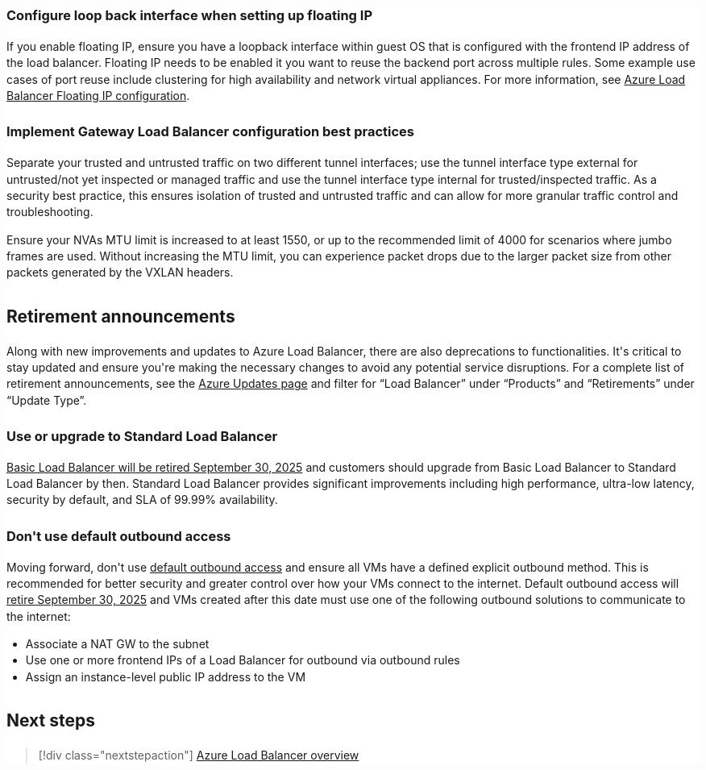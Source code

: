 ### Configure loop back interface when setting up floating IP

If you enable floating IP, ensure you have a loopback interface within guest OS that is configured with the frontend IP address of the load balancer. Floating IP needs to be enabled it you want to reuse the backend port across multiple rules. Some example use cases of port reuse include clustering for high availability and network virtual appliances. For more information, see [Azure Load Balancer Floating IP configuration](load-balancer-floating-ip.md#floating-ip-guest-os-configuration).

### Implement Gateway Load Balancer configuration best practices

Separate your trusted and untrusted traffic on two different tunnel interfaces; use the tunnel interface type external for untrusted/not yet inspected or managed traffic and use the tunnel interface type internal for trusted/inspected traffic. As a security best practice, this ensures isolation of trusted and untrusted traffic and can allow for more granular traffic control and troubleshooting. 

Ensure your NVAs MTU limit is increased to at least 1550, or up to the recommended limit of 4000 for scenarios where jumbo frames are used. Without increasing the MTU limit, you can experience packet drops due to the larger packet size from other packets generated by the VXLAN headers.

## Retirement announcements

Along with new improvements and updates to Azure Load Balancer, there are also deprecations to functionalities. It's critical to stay updated and ensure you're making the necessary changes to avoid any potential service disruptions. For a complete list of retirement announcements, see the [Azure Updates page](https://azure.microsoft.com/updates?filters=%5B%22Load+Balancer%22%2C%22Retirements%22%5D) and filter for “Load Balancer” under “Products” and “Retirements” under “Update Type”.

### Use or upgrade to Standard Load Balancer

[Basic Load Balancer will be retired September 30, 2025](https://azure.microsoft.com/updates?id=azure-basic-load-balancer-will-be-retired-on-30-september-2025-upgrade-to-standard-load-balancer) and customers should upgrade from Basic Load Balancer to Standard Load Balancer by then. Standard Load Balancer provides significant improvements including high performance, ultra-low latency, security by default, and SLA of 99.99% availability. 

### Don't use default outbound access

Moving forward, don't use [default outbound access](../virtual-network/ip-services/default-outbound-access.md) and ensure all VMs have a defined explicit outbound method. This is recommended for better security and greater control over how your VMs connect to the internet. Default outbound access will [retire September 30, 2025](https://azure.microsoft.com/updates?id=default-outbound-access-for-vms-in-azure-will-be-retired-transition-to-a-new-method-of-internet-access) and VMs created after this date must use one of the following outbound solutions to communicate to the internet:
- Associate a NAT GW to the subnet
- Use one or more frontend IPs of a Load Balancer for outbound via outbound rules
- Assign an instance-level public IP address to the VM 

## Next steps

> [!div class="nextstepaction"]
> [Azure Load Balancer overview](load-balancer-overview.md)
